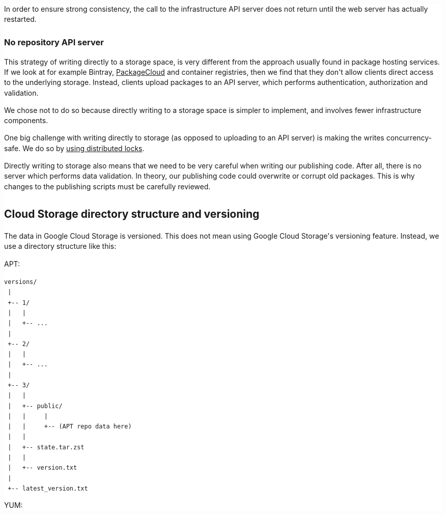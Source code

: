 In order to ensure strong consistency, the call to the infrastructure API server does not return until the web server has actually restarted.

### No repository API server

This strategy of writing directly to a storage space, is very different from the approach usually found in package hosting services. If we look at for example Bintray, [PackageCloud](https://packagecloud.io/) and container registries, then we find that they don't allow clients direct access to the underlying storage. Instead, clients upload packages to an API server, which performs authentication, authorization and validation.

We chose not to do so because directly writing to a storage space is simpler to implement, and involves fewer infrastructure components.

One big challenge with writing directly to storage (as opposed to uploading to an API server) is making the writes concurrency-safe. We do so by [using distributed locks](#locking).

Directly writing to storage also means that we need to be very careful when writing our publishing code. After all, there is no server which performs data validation. In theory, our publishing code could overwrite or corrupt old packages. This is why changes to the publishing scripts must be carefully reviewed.

## Cloud Storage directory structure and versioning

The data in Google Cloud Storage is versioned. This does not mean using Google Cloud Storage's versioning feature. Instead, we use a directory structure like this:

APT:

~~~
versions/
 |
 +-- 1/
 |   |
 |   +-- ...
 |
 +-- 2/
 |   |
 |   +-- ...
 |
 +-- 3/
 |   |
 |   +-- public/
 |   |     |
 |   |     +-- (APT repo data here)
 |   |
 |   +-- state.tar.zst
 |   |
 |   +-- version.txt
 |
 +-- latest_version.txt
~~~

YUM:
